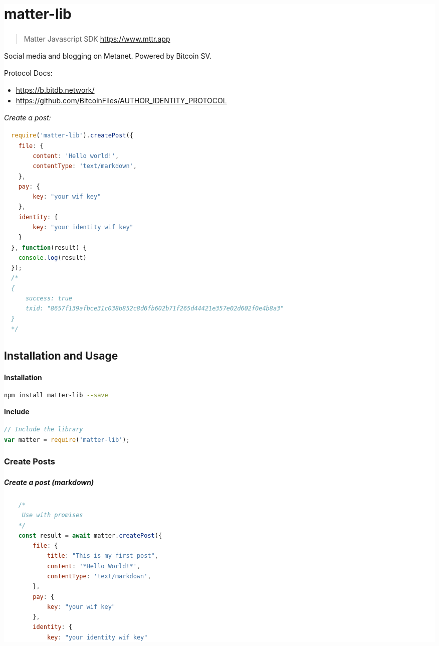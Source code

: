# matter-lib
> Matter Javascript SDK
https://www.mttr.app

Social media and blogging on Metanet. Powered by Bitcoin SV.

Protocol Docs:
- https://b.bitdb.network/
- https://github.com/BitcoinFiles/AUTHOR_IDENTITY_PROTOCOL

*Create a post:*
```javascript
  require('matter-lib').createPost({
    file: {
        content: 'Hello world!',
        contentType: 'text/markdown',
    },
    pay: {
        key: "your wif key"
    },
    identity: {
        key: "your identity wif key"
    }
  }, function(result) {
    console.log(result)
  });
  /*
  {
      success: true
      txid: "8657f139afbce31c038b852c8d6fb602b71f265d44421e357e02d602f0e4b8a3"
  }
  */
```

## Installation and Usage

**Installation**
```sh
npm install matter-lib --save
```

**Include**
```javascript
// Include the library
var matter = require('matter-lib');
```

### Create Posts

##### Create a post (markdown)
```javascript
    /*
     Use with promises
    */
    const result = await matter.createPost({
        file: {
            title: "This is my first post",
            content: '*Hello World!*',
            contentType: 'text/markdown',
        },
        pay: {
            key: "your wif key"
        },
        identity: {
            key: "your identity wif key"
```